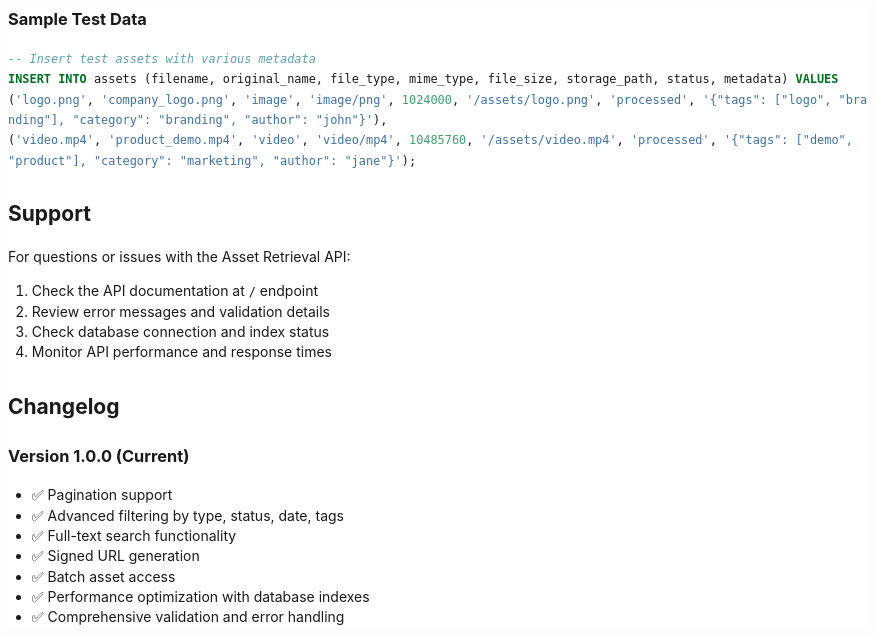 ### Sample Test Data

```sql
-- Insert test assets with various metadata
INSERT INTO assets (filename, original_name, file_type, mime_type, file_size, storage_path, status, metadata) VALUES
('logo.png', 'company_logo.png', 'image', 'image/png', 1024000, '/assets/logo.png', 'processed', '{"tags": ["logo", "branding"], "category": "branding", "author": "john"}'),
('video.mp4', 'product_demo.mp4', 'video', 'video/mp4', 10485760, '/assets/video.mp4', 'processed', '{"tags": ["demo", "product"], "category": "marketing", "author": "jane"}');
```

## Support

For questions or issues with the Asset Retrieval API:

1. Check the API documentation at `/` endpoint
2. Review error messages and validation details
3. Check database connection and index status
4. Monitor API performance and response times

## Changelog

### Version 1.0.0 (Current)

- ✅ Pagination support
- ✅ Advanced filtering by type, status, date, tags
- ✅ Full-text search functionality
- ✅ Signed URL generation
- ✅ Batch asset access
- ✅ Performance optimization with database indexes
- ✅ Comprehensive validation and error handling
